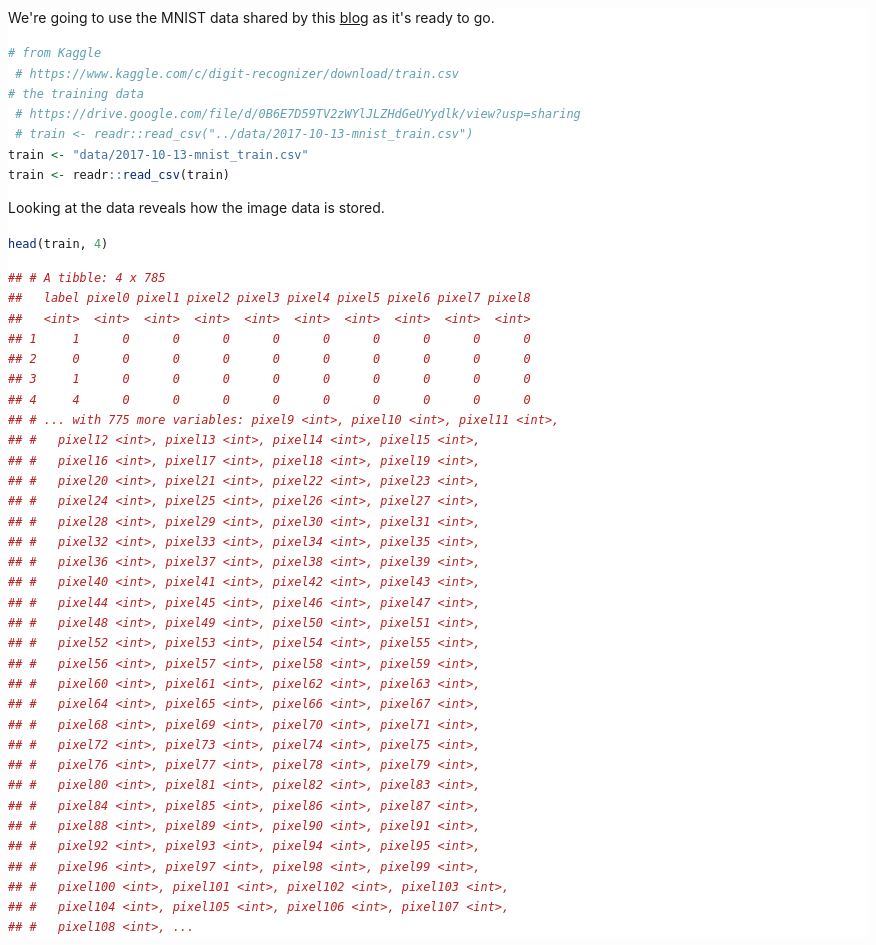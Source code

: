 We're going to use the MNIST data shared by this [blog](https://www.analyticsvidhya.com/blog/2017/01/t-sne-implementation-r-python/) as it's ready to go.
 

```r
# from Kaggle
 # https://www.kaggle.com/c/digit-recognizer/download/train.csv
# the training data
 # https://drive.google.com/file/d/0B6E7D59TV2zWYlJLZHdGeUYydlk/view?usp=sharing
 # train <- readr::read_csv("../data/2017-10-13-mnist_train.csv")
train <- "data/2017-10-13-mnist_train.csv"
train <- readr::read_csv(train)
```
 
Looking at the data reveals how the image data is stored.
 

```r
head(train, 4)
```



```r
## # A tibble: 4 x 785
##   label pixel0 pixel1 pixel2 pixel3 pixel4 pixel5 pixel6 pixel7 pixel8
##   <int>  <int>  <int>  <int>  <int>  <int>  <int>  <int>  <int>  <int>
## 1     1      0      0      0      0      0      0      0      0      0
## 2     0      0      0      0      0      0      0      0      0      0
## 3     1      0      0      0      0      0      0      0      0      0
## 4     4      0      0      0      0      0      0      0      0      0
## # ... with 775 more variables: pixel9 <int>, pixel10 <int>, pixel11 <int>,
## #   pixel12 <int>, pixel13 <int>, pixel14 <int>, pixel15 <int>,
## #   pixel16 <int>, pixel17 <int>, pixel18 <int>, pixel19 <int>,
## #   pixel20 <int>, pixel21 <int>, pixel22 <int>, pixel23 <int>,
## #   pixel24 <int>, pixel25 <int>, pixel26 <int>, pixel27 <int>,
## #   pixel28 <int>, pixel29 <int>, pixel30 <int>, pixel31 <int>,
## #   pixel32 <int>, pixel33 <int>, pixel34 <int>, pixel35 <int>,
## #   pixel36 <int>, pixel37 <int>, pixel38 <int>, pixel39 <int>,
## #   pixel40 <int>, pixel41 <int>, pixel42 <int>, pixel43 <int>,
## #   pixel44 <int>, pixel45 <int>, pixel46 <int>, pixel47 <int>,
## #   pixel48 <int>, pixel49 <int>, pixel50 <int>, pixel51 <int>,
## #   pixel52 <int>, pixel53 <int>, pixel54 <int>, pixel55 <int>,
## #   pixel56 <int>, pixel57 <int>, pixel58 <int>, pixel59 <int>,
## #   pixel60 <int>, pixel61 <int>, pixel62 <int>, pixel63 <int>,
## #   pixel64 <int>, pixel65 <int>, pixel66 <int>, pixel67 <int>,
## #   pixel68 <int>, pixel69 <int>, pixel70 <int>, pixel71 <int>,
## #   pixel72 <int>, pixel73 <int>, pixel74 <int>, pixel75 <int>,
## #   pixel76 <int>, pixel77 <int>, pixel78 <int>, pixel79 <int>,
## #   pixel80 <int>, pixel81 <int>, pixel82 <int>, pixel83 <int>,
## #   pixel84 <int>, pixel85 <int>, pixel86 <int>, pixel87 <int>,
## #   pixel88 <int>, pixel89 <int>, pixel90 <int>, pixel91 <int>,
## #   pixel92 <int>, pixel93 <int>, pixel94 <int>, pixel95 <int>,
## #   pixel96 <int>, pixel97 <int>, pixel98 <int>, pixel99 <int>,
## #   pixel100 <int>, pixel101 <int>, pixel102 <int>, pixel103 <int>,
## #   pixel104 <int>, pixel105 <int>, pixel106 <int>, pixel107 <int>,
## #   pixel108 <int>, ...
```
 